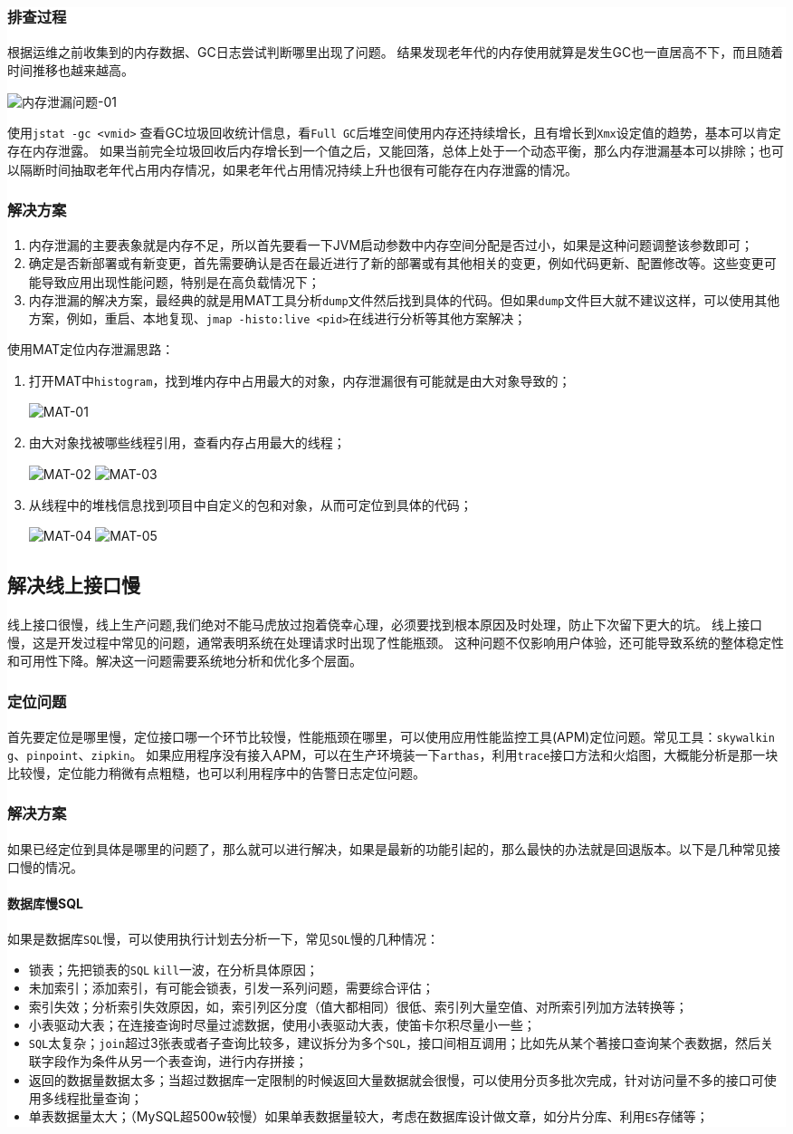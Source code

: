 ### 排查过程
根据运维之前收集到的内存数据、GC日志尝试判断哪里出现了问题。
结果发现老年代的内存使用就算是发生GC也一直居高不下，而且随着时间推移也越来越高。

![内存泄漏问题-01](/posts/annex/images/essays/内存泄漏问题-01.png)

使用`jstat -gc <vmid>` 查看GC垃圾回收统计信息，看`Full GC`后堆空间使用内存还持续增长，且有增长到`Xmx`设定值的趋势，基本可以肯定存在内存泄露。
如果当前完全垃圾回收后内存增长到一个值之后，又能回落，总体上处于一个动态平衡，那么内存泄漏基本可以排除；也可以隔断时间抽取老年代占用内存情况，如果老年代占用情况持续上升也很有可能存在内存泄露的情况。

### 解决方案
1. 内存泄漏的主要表象就是内存不足，所以首先要看一下JVM启动参数中内存空间分配是否过小，如果是这种问题调整该参数即可；
2. 确定是否新部署或有新变更，首先需要确认是否在最近进行了新的部署或有其他相关的变更，例如代码更新、配置修改等。这些变更可能导致应用出现性能问题，特别是在高负载情况下；
3. 内存泄漏的解决方案，最经典的就是用MAT工具分析`dump`文件然后找到具体的代码。但如果`dump`文件巨大就不建议这样，可以使用其他方案，例如，重启、本地复现、`jmap -histo:live <pid>`在线进行分析等其他方案解决；

使用MAT定位内存泄漏思路：
1. 打开MAT中`histogram`，找到堆内存中占用最大的对象，内存泄漏很有可能就是由大对象导致的；

   ![MAT-01](/posts/annex/images/essays/MAT-01.png)
2. 由大对象找被哪些线程引用，查看内存占用最大的线程；

   ![MAT-02](/posts/annex/images/essays/MAT-02.png)
   ![MAT-03](/posts/annex/images/essays/MAT-03.png)
3. 从线程中的堆栈信息找到项目中自定义的包和对象，从而可定位到具体的代码；

   ![MAT-04](/posts/annex/images/essays/MAT-04.png)
   ![MAT-05](/posts/annex/images/essays/MAT-05.png)

## 解决线上接口慢
线上接口很慢，线上生产问题,我们绝对不能马虎放过抱着侥幸心理，必须要找到根本原因及时处理，防止下次留下更大的坑。
线上接口慢，这是开发过程中常见的问题，通常表明系统在处理请求时出现了性能瓶颈。
这种问题不仅影响用户体验，还可能导致系统的整体稳定性和可用性下降。解决这一问题需要系统地分析和优化多个层面。

### 定位问题
首先要定位是哪里慢，定位接口哪一个环节比较慢，性能瓶颈在哪里，可以使用应用性能监控工具(APM)定位问题。常见工具：`skywalking`、`pinpoint`、`zipkin`。
如果应用程序没有接入APM，可以在生产环境装一下`arthas`，利用`trace`接口方法和火焰图，大概能分析是那一块比较慢，定位能力稍微有点粗糙，也可以利用程序中的告警日志定位问题。

### 解决方案
如果已经定位到具体是哪里的问题了，那么就可以进行解决，如果是最新的功能引起的，那么最快的办法就是回退版本。以下是几种常见接口慢的情况。

#### 数据库慢SQL
如果是数据库`SQL`慢，可以使用执行计划去分析一下，常见`SQL`慢的几种情况：
- 锁表；先把锁表的`SQL` `kill`一波，在分析具体原因；
- 未加索引；添加索引，有可能会锁表，引发一系列问题，需要综合评估；
- 索引失效；分析索引失效原因，如，索引列区分度（值大都相同）很低、索引列大量空值、对所索引列加方法转换等；
- 小表驱动大表；在连接查询时尽量过滤数据，使用小表驱动大表，使笛卡尔积尽量小一些；
- `SQL`太复杂；`join`超过3张表或者子查询比较多，建议拆分为多个`SQL`，接口间相互调用；比如先从某个著接口查询某个表数据，然后关联字段作为条件从另一个表查询，进行内存拼接；
- 返回的数据量数据太多；当超过数据库一定限制的时候返回大量数据就会很慢，可以使用分页多批次完成，针对访问量不多的接口可使用多线程批量查询；
- 单表数据量太大；（MySQL超500w较慢）如果单表数据量较大，考虑在数据库设计做文章，如分片分库、利用`ES`存储等；
